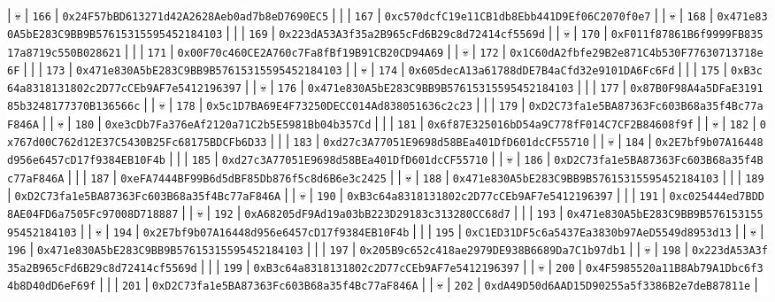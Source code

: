 | 💀 | `166` | `0x24F57bBD613271d42A2628Aeb0ad7b8eD7690EC5` |
|  | `167` | `0xc570dcfC19e11CB1db8Ebb441D9Ef06C2070f0e7` |
| 💀 | `168` | `0x471e830A5bE283C9BB9B57615315595452184103` |
|  | `169` | `0x223dA53A3f35a2B965cFd6B29c8d72414cf5569d` |
| 💀 | `170` | `0xF011f87861B6f9999FB83517a8719c550B028621` |
|  | `171` | `0x00F70c460CE2A760c7Fa8fBf19B91CB20CD94A69` |
| 💀 | `172` | `0x1C60dA2fbfe29B2e871C4b530F77630713718e6F` |
|  | `173` | `0x471e830A5bE283C9BB9B57615315595452184103` |
| 💀 | `174` | `0x605decA13a61788dDE7B4aCfd32e9101DA6Fc6Fd` |
|  | `175` | `0xB3c64a8318131802c2D77cCEb9AF7e5412196397` |
| 💀 | `176` | `0x471e830A5bE283C9BB9B57615315595452184103` |
|  | `177` | `0x87B0F98A4a5DFaE319185b3248177370B136566c` |
| 💀 | `178` | `0x5c1D7BA69E4F73250DECC014Ad838051636c2c23` |
|  | `179` | `0xD2C73fa1e5BA87363Fc603B68a35f4Bc77aF846A` |
| 💀 | `180` | `0xe3cDb7Fa376eAf2120a71C2b5E5981Bb04b357Cd` |
|  | `181` | `0x6f87E325016bD54a9C778fF014C7CF2B84608f9f` |
| 💀 | `182` | `0x767d00C762d12E37C5430B25Fc68175BDCFb6D33` |
|  | `183` | `0xd27c3A77051E9698d58BEa401DfD601dcCF55710` |
| 💀 | `184` | `0x2E7bf9b07A16448d956e6457cD17f9384EB10F4b` |
|  | `185` | `0xd27c3A77051E9698d58BEa401DfD601dcCF55710` |
| 💀 | `186` | `0xD2C73fa1e5BA87363Fc603B68a35f4Bc77aF846A` |
|  | `187` | `0xeFA7444BF99B6d5dBF85Db876f5c8d6B6e3c2425` |
| 💀 | `188` | `0x471e830A5bE283C9BB9B57615315595452184103` |
|  | `189` | `0xD2C73fa1e5BA87363Fc603B68a35f4Bc77aF846A` |
| 💀 | `190` | `0xB3c64a8318131802c2D77cCEb9AF7e5412196397` |
|  | `191` | `0xc025444ed7BDD8AE04FD6a7505Fc97008D718887` |
| 💀 | `192` | `0xA68205dF9Ad19a03bB223D29183c313280CC68d7` |
|  | `193` | `0x471e830A5bE283C9BB9B57615315595452184103` |
| 💀 | `194` | `0x2E7bf9b07A16448d956e6457cD17f9384EB10F4b` |
|  | `195` | `0xC1ED31DF5c6a5437Ea3830b97AeD5549d8953d13` |
| 💀 | `196` | `0x471e830A5bE283C9BB9B57615315595452184103` |
|  | `197` | `0x205B9c652c418ae2979DE938B6689Da7C1b97db1` |
| 💀 | `198` | `0x223dA53A3f35a2B965cFd6B29c8d72414cf5569d` |
|  | `199` | `0xB3c64a8318131802c2D77cCEb9AF7e5412196397` |
| 💀 | `200` | `0x4F5985520a11B8Ab79A1Dbc6f34b8D40dD6eF69f` |
|  | `201` | `0xD2C73fa1e5BA87363Fc603B68a35f4Bc77aF846A` |
| 💀 | `202` | `0xdA49D50d6AAD15D90255a5f3386B2e7deB87811e` |